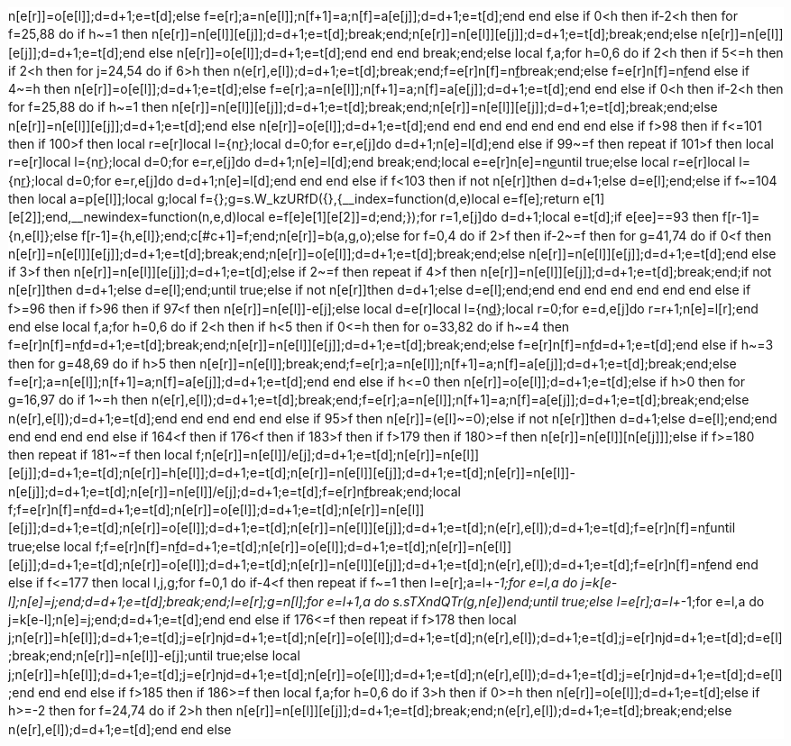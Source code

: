 n[e[r]]=o[e[l]];d=d+1;e=t[d];else f=e[r];a=n[e[l]];n[f+1]=a;n[f]=a[e[j]];d=d+1;e=t[d];end end else if 0<h then if-2<h then for f=25,88 do if h~=1 then n[e[r]]=n[e[l]][e[j]];d=d+1;e=t[d];break;end;n[e[r]]=n[e[l]][e[j]];d=d+1;e=t[d];break;end;else n[e[r]]=n[e[l]][e[j]];d=d+1;e=t[d];end else n[e[r]]=o[e[l]];d=d+1;e=t[d];end end end break;end;else local f,a;for h=0,6 do if 2<h then if 5<=h then if 2<h then for j=24,54 do if 6>h then n(e[r],e[l]);d=d+1;e=t[d];break;end;f=e[r]n[f]=n[f](g(n,f+1,e[l]))break;end;else f=e[r]n[f]=n[f](g(n,f+1,e[l]))end else if 4~=h then n[e[r]]=o[e[l]];d=d+1;e=t[d];else f=e[r];a=n[e[l]];n[f+1]=a;n[f]=a[e[j]];d=d+1;e=t[d];end end else if 0<h then if-2<h then for f=25,88 do if h~=1 then n[e[r]]=n[e[l]][e[j]];d=d+1;e=t[d];break;end;n[e[r]]=n[e[l]][e[j]];d=d+1;e=t[d];break;end;else n[e[r]]=n[e[l]][e[j]];d=d+1;e=t[d];end else n[e[r]]=o[e[l]];d=d+1;e=t[d];end end end end end end end else if f>98 then if f<=101 then if 100>f then local r=e[r]local l={n[r](g(n,r+1,e[l]))};local d=0;for e=r,e[j]do d=d+1;n[e]=l[d];end else if 99~=f then repeat if 101>f then local r=e[r]local l={n[r](g(n,r+1,e[l]))};local d=0;for e=r,e[j]do d=d+1;n[e]=l[d];end break;end;local e=e[r]n[e]=n[e](g(n,e+1,a))until true;else local r=e[r]local l={n[r](g(n,r+1,e[l]))};local d=0;for e=r,e[j]do d=d+1;n[e]=l[d];end end end else if f<103 then if not n[e[r]]then d=d+1;else d=e[l];end;else if f~=104 then local a=p[e[l]];local g;local f={};g=s.W_kzURfD({},{__index=function(d,e)local e=f[e];return e[1][e[2]];end,__newindex=function(n,e,d)local e=f[e]e[1][e[2]]=d;end;});for r=1,e[j]do d=d+1;local e=t[d];if e[ee]==93 then f[r-1]={n,e[l]};else f[r-1]={h,e[l]};end;c[#c+1]=f;end;n[e[r]]=b(a,g,o);else for f=0,4 do if 2>f then if-2~=f then for g=41,74 do if 0<f then n[e[r]]=n[e[l]][e[j]];d=d+1;e=t[d];break;end;n[e[r]]=o[e[l]];d=d+1;e=t[d];break;end;else n[e[r]]=n[e[l]][e[j]];d=d+1;e=t[d];end else if 3>f then n[e[r]]=n[e[l]][e[j]];d=d+1;e=t[d];else if 2~=f then repeat if 4>f then n[e[r]]=n[e[l]][e[j]];d=d+1;e=t[d];break;end;if not n[e[r]]then d=d+1;else d=e[l];end;until true;else if not n[e[r]]then d=d+1;else d=e[l];end;end end end end end end end else if f>=96 then if f>96 then if 97<f then n[e[r]]=n[e[l]]-e[j];else local d=e[r]local l={n[d](g(n,d+1,a))};local r=0;for e=d,e[j]do r=r+1;n[e]=l[r];end end else local f,a;for h=0,6 do if 2<h then if h<5 then if 0<=h then for o=33,82 do if h~=4 then f=e[r]n[f]=n[f](g(n,f+1,e[l]))d=d+1;e=t[d];break;end;n[e[r]]=n[e[l]][e[j]];d=d+1;e=t[d];break;end;else f=e[r]n[f]=n[f](g(n,f+1,e[l]))d=d+1;e=t[d];end else if h~=3 then for g=48,69 do if h>5 then n[e[r]]=n[e[l]];break;end;f=e[r];a=n[e[l]];n[f+1]=a;n[f]=a[e[j]];d=d+1;e=t[d];break;end;else f=e[r];a=n[e[l]];n[f+1]=a;n[f]=a[e[j]];d=d+1;e=t[d];end end else if h<=0 then n[e[r]]=o[e[l]];d=d+1;e=t[d];else if h>0 then for g=16,97 do if 1~=h then n(e[r],e[l]);d=d+1;e=t[d];break;end;f=e[r];a=n[e[l]];n[f+1]=a;n[f]=a[e[j]];d=d+1;e=t[d];break;end;else n(e[r],e[l]);d=d+1;e=t[d];end end end end end else if 95>f then n[e[r]]=(e[l]~=0);else if not n[e[r]]then d=d+1;else d=e[l];end;end end end end end else if 164<f then if 176<f then if 183>f then if f>179 then if 180>=f then n[e[r]]=n[e[l]][n[e[j]]];else if f>=180 then repeat if 181~=f then local f;n[e[r]]=n[e[l]]/e[j];d=d+1;e=t[d];n[e[r]]=n[e[l]][e[j]];d=d+1;e=t[d];n[e[r]]=h[e[l]];d=d+1;e=t[d];n[e[r]]=n[e[l]][e[j]];d=d+1;e=t[d];n[e[r]]=n[e[l]]-n[e[j]];d=d+1;e=t[d];n[e[r]]=n[e[l]]/e[j];d=d+1;e=t[d];f=e[r]n[f](g(n,f+1,e[l]))break;end;local f;f=e[r]n[f]=n[f](g(n,f+1,e[l]))d=d+1;e=t[d];n[e[r]]=o[e[l]];d=d+1;e=t[d];n[e[r]]=n[e[l]][e[j]];d=d+1;e=t[d];n[e[r]]=o[e[l]];d=d+1;e=t[d];n[e[r]]=n[e[l]][e[j]];d=d+1;e=t[d];n(e[r],e[l]);d=d+1;e=t[d];f=e[r]n[f]=n[f](n[f+1])until true;else local f;f=e[r]n[f]=n[f](g(n,f+1,e[l]))d=d+1;e=t[d];n[e[r]]=o[e[l]];d=d+1;e=t[d];n[e[r]]=n[e[l]][e[j]];d=d+1;e=t[d];n[e[r]]=o[e[l]];d=d+1;e=t[d];n[e[r]]=n[e[l]][e[j]];d=d+1;e=t[d];n(e[r],e[l]);d=d+1;e=t[d];f=e[r]n[f]=n[f](n[f+1])end end else if f<=177 then local l,j,g;for f=0,1 do if-4<f then repeat if f~=1 then l=e[r];a=l+_-1;for e=l,a do j=k[e-l];n[e]=j;end;d=d+1;e=t[d];break;end;l=e[r];g=n[l];for e=l+1,a do s.sTXndQTr(g,n[e])end;until true;else l=e[r];a=l+_-1;for e=l,a do j=k[e-l];n[e]=j;end;d=d+1;e=t[d];end end else if 176<=f then repeat if f>178 then local j;n[e[r]]=h[e[l]];d=d+1;e=t[d];j=e[r]n[j](n[j+1])d=d+1;e=t[d];n[e[r]]=o[e[l]];d=d+1;e=t[d];n(e[r],e[l]);d=d+1;e=t[d];j=e[r]n[j](n[j+1])d=d+1;e=t[d];d=e[l];break;end;n[e[r]]=n[e[l]]-e[j];until true;else local j;n[e[r]]=h[e[l]];d=d+1;e=t[d];j=e[r]n[j](n[j+1])d=d+1;e=t[d];n[e[r]]=o[e[l]];d=d+1;e=t[d];n(e[r],e[l]);d=d+1;e=t[d];j=e[r]n[j](n[j+1])d=d+1;e=t[d];d=e[l];end end end else if f>185 then if 186>=f then local f,a;for h=0,6 do if 3>h then if 0>=h then n[e[r]]=o[e[l]];d=d+1;e=t[d];else if h>=-2 then for f=24,74 do if 2>h then n[e[r]]=n[e[l]][e[j]];d=d+1;e=t[d];break;end;n(e[r],e[l]);d=d+1;e=t[d];break;end;else n(e[r],e[l]);d=d+1;e=t[d];end end else 